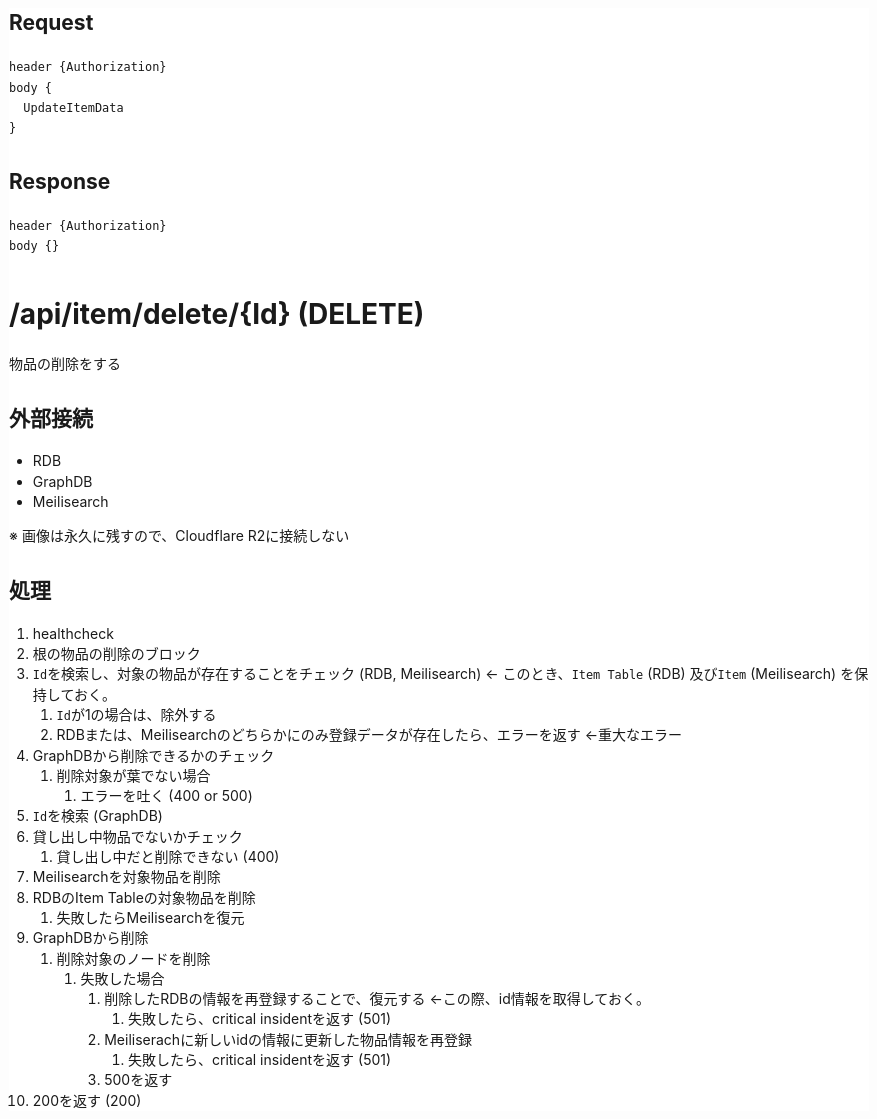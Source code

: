 ## Request

```
header {Authorization}
body {
  UpdateItemData
}
```

## Response

```
header {Authorization}
body {}
```

# /api/item/delete/{Id} (DELETE)

物品の削除をする

## 外部接続

- RDB
- GraphDB
- Meilisearch

※ 画像は永久に残すので、Cloudflare R2に接続しない

## 処理

1. healthcheck
2. 根の物品の削除のブロック
3. `Id`を検索し、対象の物品が存在することをチェック (RDB, Meilisearch) <- このとき、`Item Table` (RDB) 及び`Item` (Meilisearch) を保持しておく。
    1. `Id`が1の場合は、除外する
    2. RDBまたは、Meilisearchのどちらかにのみ登録データが存在したら、エラーを返す <-重大なエラー
4. GraphDBから削除できるかのチェック
    1. 削除対象が葉でない場合
        1. エラーを吐く (400 or 500)
5. `Id`を検索 (GraphDB)
6. 貸し出し中物品でないかチェック
    1. 貸し出し中だと削除できない (400)
7. Meilisearchを対象物品を削除
8. RDBのItem Tableの対象物品を削除
    1. 失敗したらMeilisearchを復元
9. GraphDBから削除
    1. 削除対象のノードを削除
        1. 失敗した場合
            1. 削除したRDBの情報を再登録することで、復元する <-この際、id情報を取得しておく。
                1. 失敗したら、critical insidentを返す (501)
            2. Meiliserachに新しいidの情報に更新した物品情報を再登録
                1. 失敗したら、critical insidentを返す (501)
            3. 500を返す
10. 200を返す (200)

